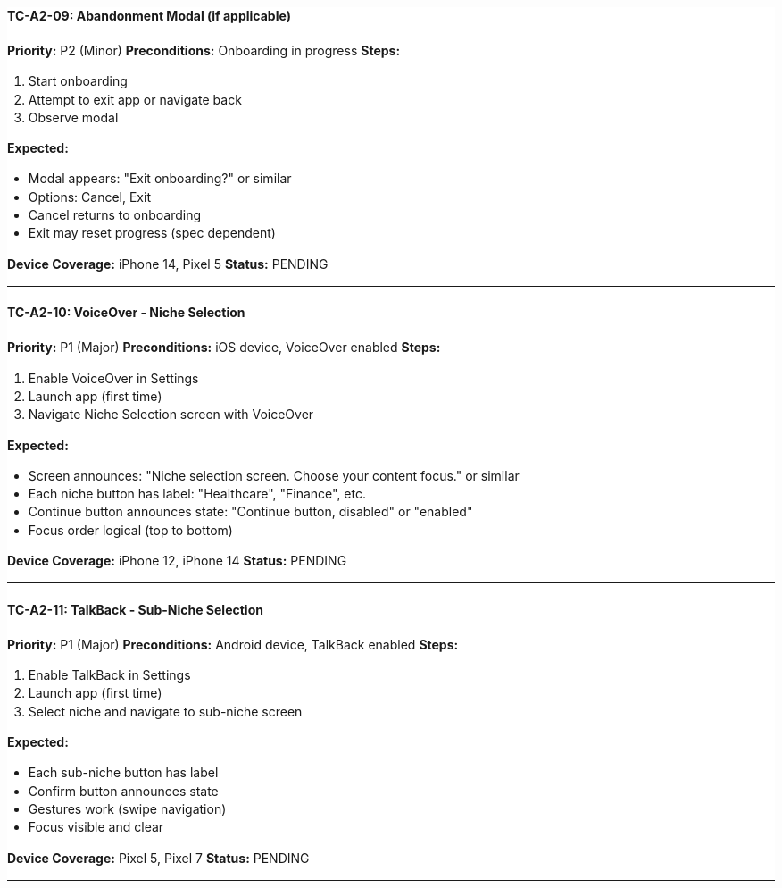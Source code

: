 
#### TC-A2-09: Abandonment Modal (if applicable)
**Priority:** P2 (Minor)
**Preconditions:** Onboarding in progress
**Steps:**
1. Start onboarding
2. Attempt to exit app or navigate back
3. Observe modal

**Expected:**
- Modal appears: "Exit onboarding?" or similar
- Options: Cancel, Exit
- Cancel returns to onboarding
- Exit may reset progress (spec dependent)

**Device Coverage:** iPhone 14, Pixel 5
**Status:** PENDING

---

#### TC-A2-10: VoiceOver - Niche Selection
**Priority:** P1 (Major)
**Preconditions:** iOS device, VoiceOver enabled
**Steps:**
1. Enable VoiceOver in Settings
2. Launch app (first time)
3. Navigate Niche Selection screen with VoiceOver

**Expected:**
- Screen announces: "Niche selection screen. Choose your content focus." or similar
- Each niche button has label: "Healthcare", "Finance", etc.
- Continue button announces state: "Continue button, disabled" or "enabled"
- Focus order logical (top to bottom)

**Device Coverage:** iPhone 12, iPhone 14
**Status:** PENDING

---

#### TC-A2-11: TalkBack - Sub-Niche Selection
**Priority:** P1 (Major)
**Preconditions:** Android device, TalkBack enabled
**Steps:**
1. Enable TalkBack in Settings
2. Launch app (first time)
3. Select niche and navigate to sub-niche screen

**Expected:**
- Each sub-niche button has label
- Confirm button announces state
- Gestures work (swipe navigation)
- Focus visible and clear

**Device Coverage:** Pixel 5, Pixel 7
**Status:** PENDING

---